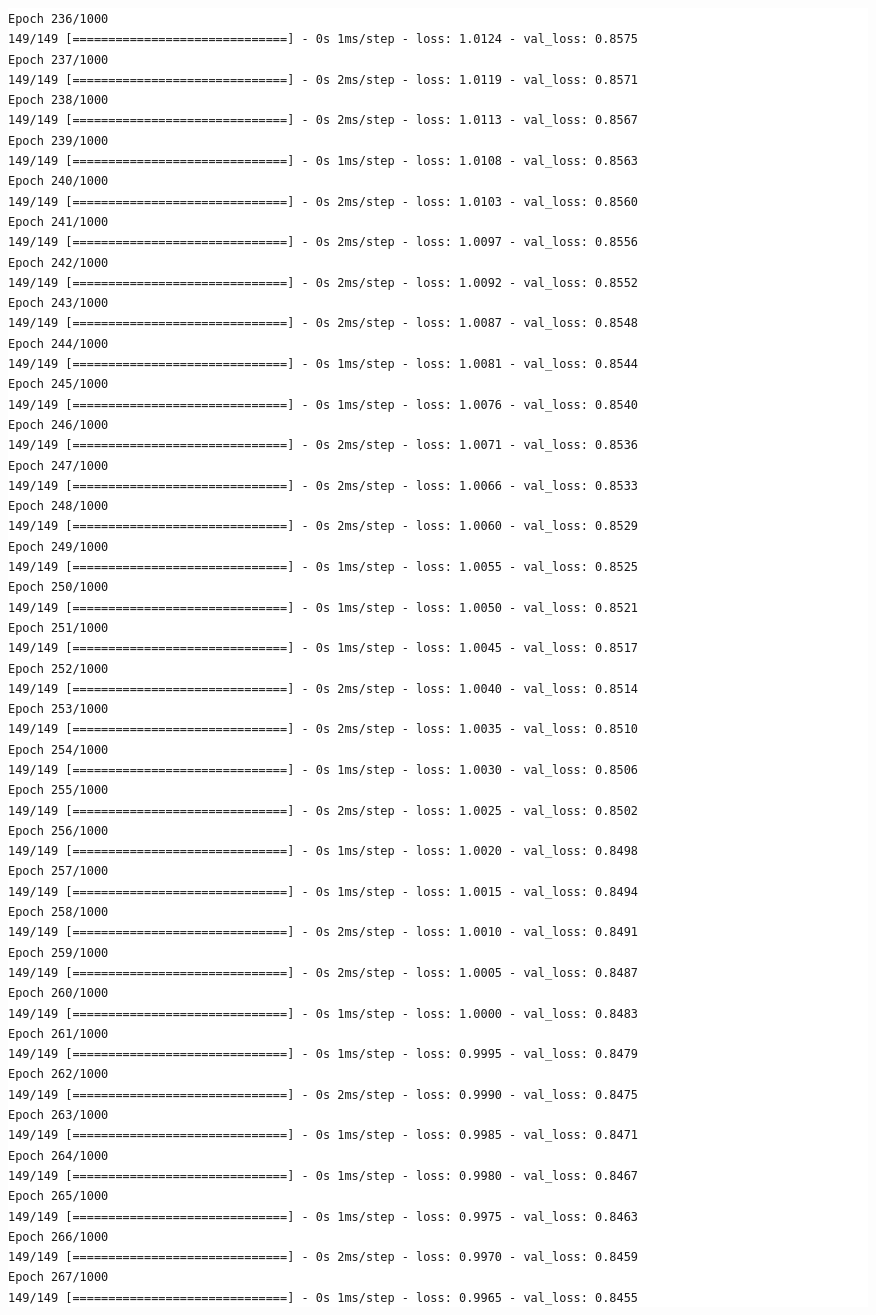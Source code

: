     Epoch 236/1000
    149/149 [==============================] - 0s 1ms/step - loss: 1.0124 - val_loss: 0.8575
    Epoch 237/1000
    149/149 [==============================] - 0s 2ms/step - loss: 1.0119 - val_loss: 0.8571
    Epoch 238/1000
    149/149 [==============================] - 0s 2ms/step - loss: 1.0113 - val_loss: 0.8567
    Epoch 239/1000
    149/149 [==============================] - 0s 1ms/step - loss: 1.0108 - val_loss: 0.8563
    Epoch 240/1000
    149/149 [==============================] - 0s 2ms/step - loss: 1.0103 - val_loss: 0.8560
    Epoch 241/1000
    149/149 [==============================] - 0s 2ms/step - loss: 1.0097 - val_loss: 0.8556
    Epoch 242/1000
    149/149 [==============================] - 0s 2ms/step - loss: 1.0092 - val_loss: 0.8552
    Epoch 243/1000
    149/149 [==============================] - 0s 2ms/step - loss: 1.0087 - val_loss: 0.8548
    Epoch 244/1000
    149/149 [==============================] - 0s 1ms/step - loss: 1.0081 - val_loss: 0.8544
    Epoch 245/1000
    149/149 [==============================] - 0s 1ms/step - loss: 1.0076 - val_loss: 0.8540
    Epoch 246/1000
    149/149 [==============================] - 0s 2ms/step - loss: 1.0071 - val_loss: 0.8536
    Epoch 247/1000
    149/149 [==============================] - 0s 2ms/step - loss: 1.0066 - val_loss: 0.8533
    Epoch 248/1000
    149/149 [==============================] - 0s 2ms/step - loss: 1.0060 - val_loss: 0.8529
    Epoch 249/1000
    149/149 [==============================] - 0s 1ms/step - loss: 1.0055 - val_loss: 0.8525
    Epoch 250/1000
    149/149 [==============================] - 0s 1ms/step - loss: 1.0050 - val_loss: 0.8521
    Epoch 251/1000
    149/149 [==============================] - 0s 1ms/step - loss: 1.0045 - val_loss: 0.8517
    Epoch 252/1000
    149/149 [==============================] - 0s 2ms/step - loss: 1.0040 - val_loss: 0.8514
    Epoch 253/1000
    149/149 [==============================] - 0s 2ms/step - loss: 1.0035 - val_loss: 0.8510
    Epoch 254/1000
    149/149 [==============================] - 0s 1ms/step - loss: 1.0030 - val_loss: 0.8506
    Epoch 255/1000
    149/149 [==============================] - 0s 2ms/step - loss: 1.0025 - val_loss: 0.8502
    Epoch 256/1000
    149/149 [==============================] - 0s 1ms/step - loss: 1.0020 - val_loss: 0.8498
    Epoch 257/1000
    149/149 [==============================] - 0s 1ms/step - loss: 1.0015 - val_loss: 0.8494
    Epoch 258/1000
    149/149 [==============================] - 0s 2ms/step - loss: 1.0010 - val_loss: 0.8491
    Epoch 259/1000
    149/149 [==============================] - 0s 2ms/step - loss: 1.0005 - val_loss: 0.8487
    Epoch 260/1000
    149/149 [==============================] - 0s 1ms/step - loss: 1.0000 - val_loss: 0.8483
    Epoch 261/1000
    149/149 [==============================] - 0s 1ms/step - loss: 0.9995 - val_loss: 0.8479
    Epoch 262/1000
    149/149 [==============================] - 0s 2ms/step - loss: 0.9990 - val_loss: 0.8475
    Epoch 263/1000
    149/149 [==============================] - 0s 1ms/step - loss: 0.9985 - val_loss: 0.8471
    Epoch 264/1000
    149/149 [==============================] - 0s 1ms/step - loss: 0.9980 - val_loss: 0.8467
    Epoch 265/1000
    149/149 [==============================] - 0s 1ms/step - loss: 0.9975 - val_loss: 0.8463
    Epoch 266/1000
    149/149 [==============================] - 0s 2ms/step - loss: 0.9970 - val_loss: 0.8459
    Epoch 267/1000
    149/149 [==============================] - 0s 1ms/step - loss: 0.9965 - val_loss: 0.8455